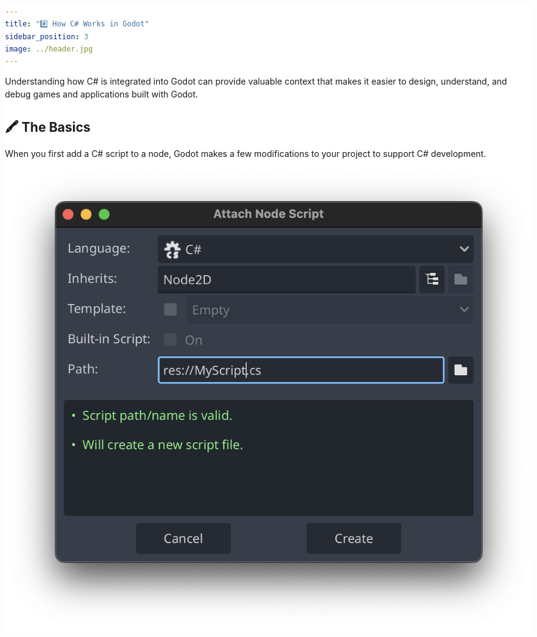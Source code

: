 ```yaml
---
title: "#️⃣ How C# Works in Godot"
sidebar_position: 3
image: ../header.jpg
---
```


Understanding how C# is integrated into Godot can provide valuable context that makes it easier to design, understand, and debug games and applications built with Godot.

## 🖍️ The Basics

When you first add a C# script to a node, Godot makes a few modifications to your project to support C# development.

![Adding a C# script to a project.](./add_script.png)
